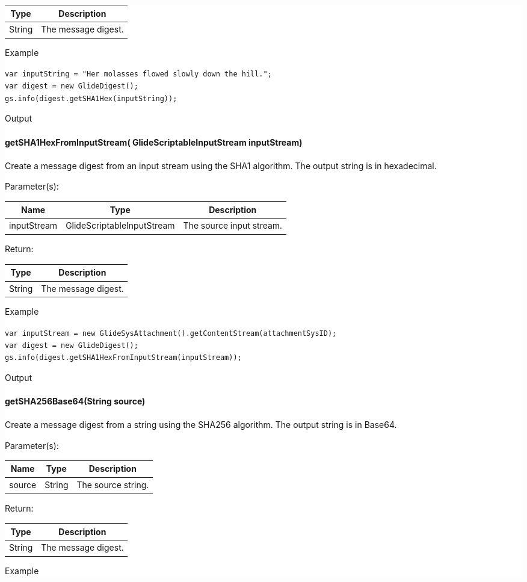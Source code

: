 | Type | Description |
| --- | --- |
| String | The message digest. |

Example

    var inputString = "Her molasses flowed slowly down the hill.";
    var digest = new GlideDigest();
    gs.info(digest.getSHA1Hex(inputString));

Output

#### getSHA1HexFromInputStream( GlideScriptableInputStream inputStream)

Create a message digest from an input stream using the SHA1 algorithm. The output string is in hexadecimal.

Parameter(s):

| Name | Type | Description |
| --- | --- | --- |
| inputStream | GlideScriptableInputStream | The source input stream. |

Return:

| Type | Description |
| --- | --- |
| String | The message digest. |

Example

    var inputStream = new GlideSysAttachment().getContentStream(attachmentSysID);
    var digest = new GlideDigest();
    gs.info(digest.getSHA1HexFromInputStream(inputStream));

Output

#### getSHA256Base64(String source)

Create a message digest from a string using the SHA256 algorithm. The output string is in Base64.

Parameter(s):

| Name | Type | Description |
| --- | --- | --- |
| source | String | The source string. |

Return:

| Type | Description |
| --- | --- |
| String | The message digest. |

Example
